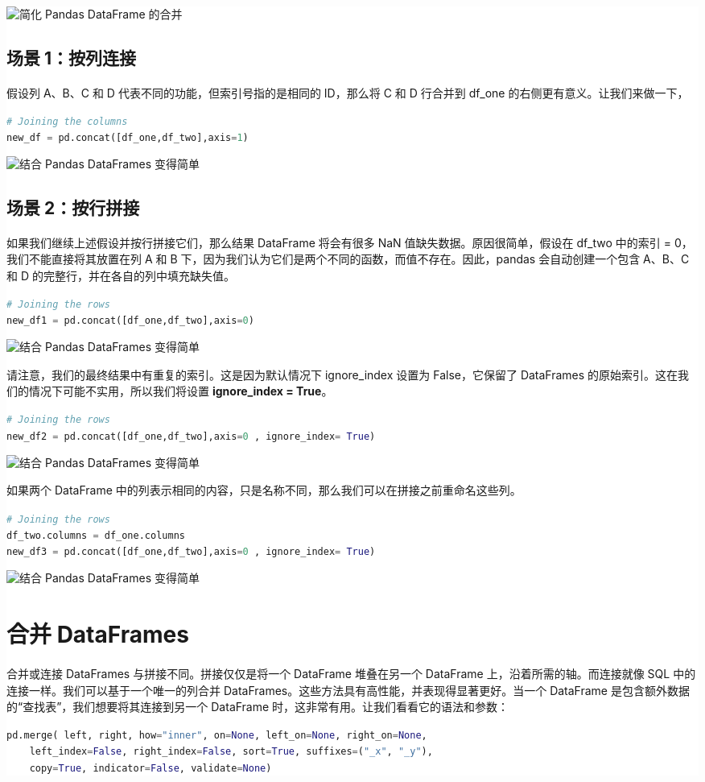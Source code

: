 ![简化 Pandas DataFrame 的合并](../Images/3ab00aa88b932891643a4b09c5d9886c.png)

## 场景 1：按列连接

假设列 A、B、C 和 D 代表不同的功能，但索引号指的是相同的 ID，那么将 C 和 D 行合并到 df_one 的右侧更有意义。让我们来做一下，

```py
# Joining the columns
new_df = pd.concat([df_one,df_two],axis=1)
```

![结合 Pandas DataFrames 变得简单](../Images/e3e38ec873ee132212617dd711c1ece7.png)

## 场景 2：按行拼接

如果我们继续上述假设并按行拼接它们，那么结果 DataFrame 将会有很多 NaN 值缺失数据。原因很简单，假设在 df_two 中的索引 = 0，我们不能直接将其放置在列 A 和 B 下，因为我们认为它们是两个不同的函数，而值不存在。因此，pandas 会自动创建一个包含 A、B、C 和 D 的完整行，并在各自的列中填充缺失值。

```py
# Joining the rows
new_df1 = pd.concat([df_one,df_two],axis=0)
```

![结合 Pandas DataFrames 变得简单](../Images/9cb34e027f6e45cf4cecdca485a04b16.png)

请注意，我们的最终结果中有重复的索引。这是因为默认情况下 ignore_index 设置为 False，它保留了 DataFrames 的原始索引。这在我们的情况下可能不实用，所以我们将设置 **ignore_index = True**。

```py
# Joining the rows
new_df2 = pd.concat([df_one,df_two],axis=0 , ignore_index= True)
```

![结合 Pandas DataFrames 变得简单](../Images/bfab7bcbeb018fcf4139c5bf3010f220.png)

如果两个 DataFrame 中的列表示相同的内容，只是名称不同，那么我们可以在拼接之前重命名这些列。

```py
# Joining the rows
df_two.columns = df_one.columns
new_df3 = pd.concat([df_one,df_two],axis=0 , ignore_index= True)
```

![结合 Pandas DataFrames 变得简单](../Images/e101dd738e72dbe3132c768db927712a.png)

# 合并 DataFrames

合并或连接 DataFrames 与拼接不同。拼接仅仅是将一个 DataFrame 堆叠在另一个 DataFrame 上，沿着所需的轴。而连接就像 SQL 中的连接一样。我们可以基于一个唯一的列合并 DataFrames。这些方法具有高性能，并表现得显著更好。当一个 DataFrame 是包含额外数据的“查找表”，我们想要将其连接到另一个 DataFrame 时，这非常有用。让我们看看它的语法和参数：

```py
pd.merge( left, right, how="inner", on=None, left_on=None, right_on=None,
	left_index=False, right_index=False, sort=True, suffixes=("_x", "_y"),
	copy=True, indicator=False, validate=None)
```
